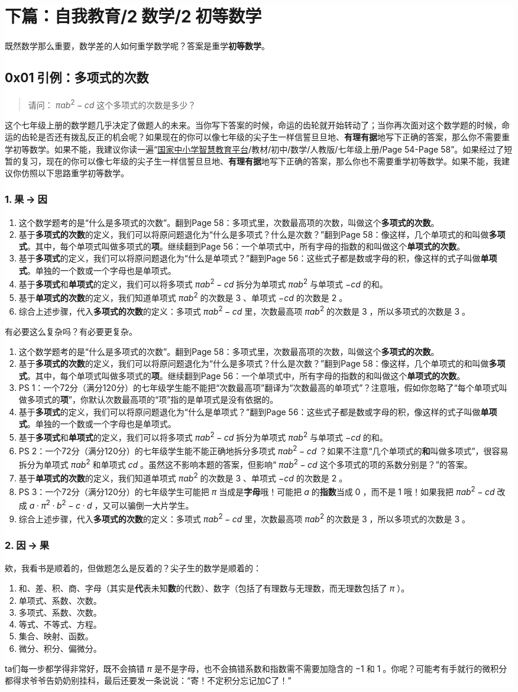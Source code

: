 # 下篇：自我教育/2 数学/2 初等数学

既然数学那么重要，数学差的人如何重学数学呢？答案是重学**初等数学**。

## 0x01 引例：多项式的次数

> 请问： $\pi a b^2 - c d$ 这个多项式的次数是多少？

这个七年级上册的数学题几乎决定了做题人的未来。当你写下答案的时候，命运的齿轮就开始转动了；当你再次面对这个数学题的时候，命运的齿轮是否还有拨乱反正的机会呢？如果现在的你可以像七年级的尖子生一样信誓旦旦地、**有理有据**地写下正确的答案，那么你不需要重学初等数学。如果不能，我建议你读一遍“[国家中小学智慧教育平台](https://www.zxx.edu.cn/)/教材/初中/数学/人教版/七年级上册/Page 54-Page 58”。如果经过了短暂的复习，现在的你可以像七年级的尖子生一样信誓旦旦地、**有理有据**地写下正确的答案，那么你也不需要重学初等数学。如果不能，我建议你仿照以下思路重学初等数学。

### 1. 果 → 因

1. 这个数学题考的是“什么是多项式的次数”。翻到Page 58：多项式里，次数最高项的次数，叫做这个**多项式的次数**。
2. 基于**多项式的次数**的定义，我们可以将原问题退化为“什么是多项式？什么是次数？”翻到Page 58：像这样，几个单项式的和叫做**多项式**。其中，每个单项式叫做多项式的**项**。继续翻到Page 56：一个单项式中，所有字母的指数的和叫做这个**单项式的次数**。
3. 基于**多项式**的定义，我们可以将原问题退化为“什么是单项式？”翻到Page 56：这些式子都是数或字母的积，像这样的式子叫做**单项式**。单独的一个数或一个字母也是单项式。
4. 基于**多项式**和**单项式**的定义，我们可以将多项式 $\pi a b^2 - c d$ 拆分为单项式 $\pi a b^2$ 与单项式 $- c d$ 的和。
5. 基于**单项式的次数**的定义，我们知道单项式 $\pi a b^2$ 的次数是 $3$ 、单项式 $- c d$ 的次数是 $2$ 。
6. 综合上述步骤，代入**多项式的次数**的定义：多项式 $\pi a b^2 - c d$ 里，次数最高项 $\pi a b^2$ 的次数是 $3$ ，所以多项式的次数是 $3$ 。

有必要这么复杂吗？有必要更复杂。

1. 这个数学题考的是“什么是多项式的次数”。翻到Page 58：多项式里，次数最高项的次数，叫做这个**多项式的次数**。
2. 基于**多项式的次数**的定义，我们可以将原问题退化为“什么是多项式？什么是次数？”翻到Page 58：像这样，几个单项式的和叫做**多项式**。其中，每个单项式叫做多项式的**项**。继续翻到Page 56：一个单项式中，所有字母的指数的和叫做这个**单项式的次数**。
3. PS 1：一个72分（满分120分）的七年级学生能不能把“次数最高项”翻译为“次数最高的单项式”？注意哦，假如你忽略了“每个单项式叫做多项式的**项**”，你默认次数最高项的“项”指的是单项式是没有依据的。
4. 基于**多项式**的定义，我们可以将原问题退化为“什么是单项式？”翻到Page 56：这些式子都是数或字母的积，像这样的式子叫做**单项式**。单独的一个数或一个字母也是单项式。
5. 基于**多项式**和**单项式**的定义，我们可以将多项式 $\pi a b^2 - c d$ 拆分为单项式 $\pi a b^2$ 与单项式 $- c d$ 的和。
6. PS 2：一个72分（满分120分）的七年级学生能不能正确地拆分多项式 $\pi a b^2 - c d$ ？如果不注意“几个单项式的**和**叫做多项式”，很容易拆分为单项式 $\pi a b^2$ 和单项式 $c d$ 。虽然这不影响本题的答案，但影响“ $\pi a b^2 - c d$ 这个多项式的项的系数分别是？”的答案。
7. 基于**单项式的次数**的定义，我们知道单项式 $\pi a b^2$ 的次数是 $3$ 、单项式 $- c d$ 的次数是 $2$ 。
8. PS 3：一个72分（满分120分）的七年级学生可能把 $\pi$ 当成是**字母**哦！可能把 $a$ 的**指数**当成 $0$ ，而不是 $1$ 哦！如果我把 $\pi a b^2 - c d$ 改成 $a · \pi^2 · b^2 - c · d$ ，又可以骗倒一大片学生。
9. 综合上述步骤，代入**多项式的次数**的定义：多项式 $\pi a b^2 - c d$ 里，次数最高项 $\pi a b^2$ 的次数是 $3$ ，所以多项式的次数是 $3$ 。

### 2. 因 → 果

欸，我看书是顺着的，但做题怎么是反着的？尖子生的数学是顺着的：

1. 和、差、积、商、字母（其实是**代**表未知**数**的代数）、数字（包括了有理数与无理数，而无理数包括了 $\pi$ ）。
2. 单项式、系数、次数。
3. 多项式、系数、次数。
4. 等式、不等式、方程。
5. 集合、映射、函数。
6. 微分、积分、偏微分。

ta们每一步都学得非常好，既不会搞错 $\pi$ 是不是字母，也不会搞错系数和指数需不需要加隐含的 $-1$ 和 $1$ 。你呢？可能考有手就行的微积分都得求爷爷告奶奶别挂科，最后还要发一条说说：“寄！不定积分忘记加C了！”
